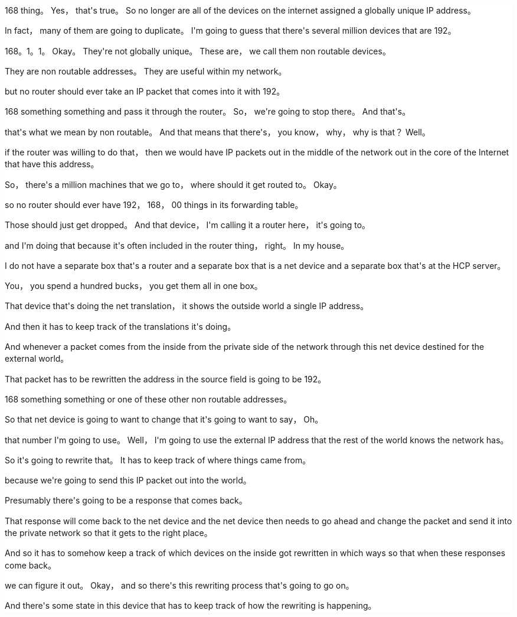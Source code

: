  168 thing。 Yes， that's true。 So no longer are all of the devices on the internet assigned a globally unique IP address。

 In fact， many of them are going to duplicate。 I'm going to guess that there's several million devices that are 192。

 168。1。1。 Okay。 They're not globally unique。 These are， we call them non routable devices。

 They are non routable addresses。 They are useful within my network。

 but no router should ever take an IP packet that comes into it with 192。

 168 something something and pass it through the router。 So， we're going to stop there。 And that's。

 that's what we mean by non routable。 And that means that there's， you know， why， why is that？ Well。

 if the router was willing to do that， then we would have IP packets out in the middle of the network out in the core of the Internet that have this address。

 So， there's a million machines that we go to， where should it get routed to。 Okay。

 so no router should ever have 192， 168， 00 things in its forwarding table。

 Those should just get dropped。 And that device， I'm calling it a router here， it's going to。

 and I'm doing that because it's often included in the router thing， right。 In my house。

 I do not have a separate box that's a router and a separate box that is a net device and a separate box that's at the HCP server。

 You， you spend a hundred bucks， you get them all in one box。

 That device that's doing the net translation， it shows the outside world a single IP address。

 And then it has to keep track of the translations it's doing。

 And whenever a packet comes from the inside from the private side of the network through this net device destined for the external world。

 That packet has to be rewritten the address in the source field is going to be 192。

 168 something something or one of these other non routable addresses。

 So that net device is going to want to change that it's going to want to say， Oh。

 that number I'm going to use。 Well， I'm going to use the external IP address that the rest of the world knows the network has。

 So it's going to rewrite that。 It has to keep track of where things came from。

 because we're going to send this IP packet out into the world。

 Presumably there's going to be a response that comes back。

 That response will come back to the net device and the net device then needs to go ahead and change the packet and send it into the private network so that it gets to the right place。

 And so it has to somehow keep a track of which devices on the inside got rewritten in which ways so that when these responses come back。

 we can figure it out。 Okay， and so there's this rewriting process that's going to go on。

 And there's some state in this device that has to keep track of how the rewriting is happening。
